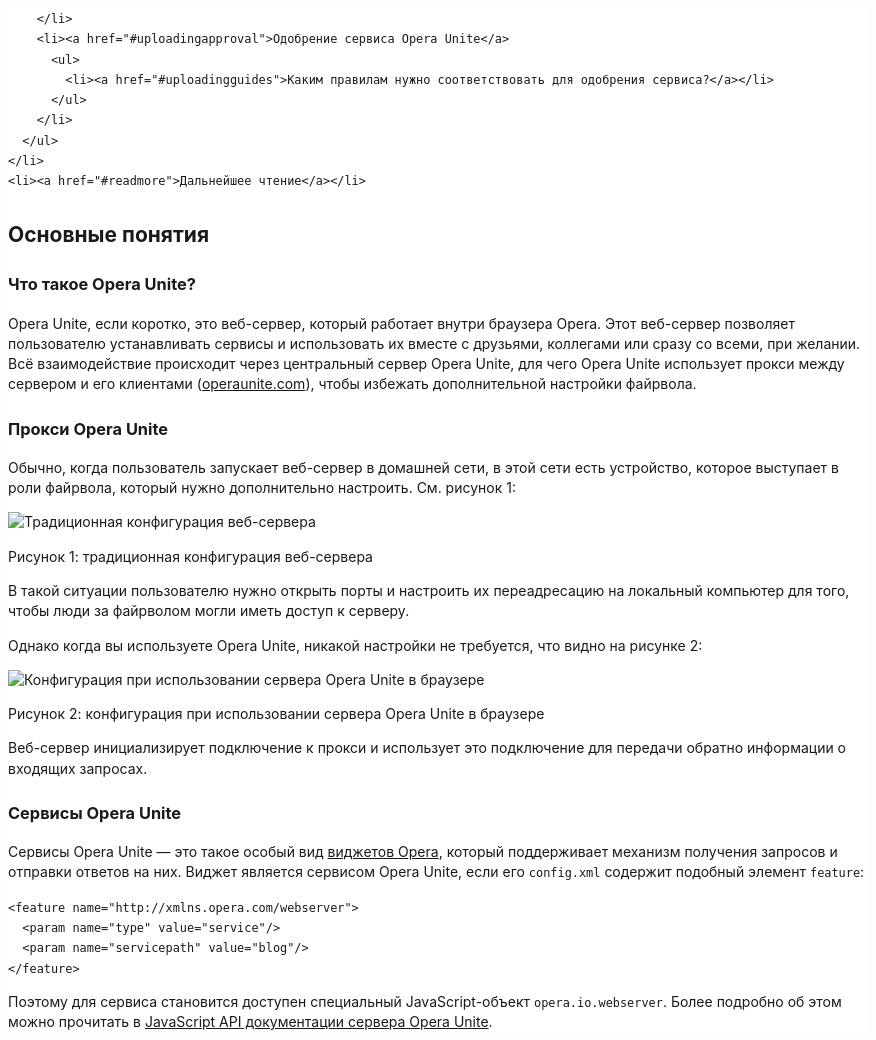         </li>
        <li><a href="#uploadingapproval">Одобрение сервиса Opera Unite</a>
          <ul>
            <li><a href="#uploadingguides">Каким правилам нужно соответствовать для одобрения сервиса?</a></li>
          </ul>
        </li>
      </ul>
    </li>
    <li><a href="#readmore">Дальнейшее чтение</a></li>
  </ul>


  <h2 id="concepts">Основные понятия</h2>

  <h3 id="conceptsunite">Что такое Opera Unite?</h3>

  <p>Opera Unite, если коротко, это веб-сервер, который работает внутри браузера Opera. Этот веб-сервер позволяет пользователю устанавливать сервисы и использовать их вместе с друзьями, коллегами или сразу со всеми, при желании. Всё взаимодействие происходит через центральный сервер Opera Unite, для чего Opera Unite использует прокси между сервером и его клиентами (<a href="http://www.operaunite.com">operaunite.com</a>), чтобы избежать дополнительной настройки файрвола.</p>

  <h3 id="conceptsproxy">Прокси Opera Unite</h3>

  <p>Обычно, когда пользователь запускает веб-сервер в домашней сети, в этой сети есть устройство, которое выступает в роли файрвола, который нужно дополнительно настроить. См. рисунок 1:</p>

  <img src="http://dev.opera.com/articles/view/opera-unite-developer-primer/traditio.jpg" alt="Традиционная конфигурация веб-сервера" />
  <p class="comment">Рисунок 1: традиционная конфигурация веб-сервера</p>

  <p>В такой ситуации пользователю нужно открыть порты и настроить их переадресацию на локальный компьютер для того, чтобы люди за файрволом могли иметь доступ к серверу.</p>

  <p>Однако когда вы используете Opera Unite, никакой настройки не требуется, что видно на рисунке 2:</p>

  <img src="http://dev.opera.com/articles/view/opera-unite-developer-primer/operauni.jpg" alt="Конфигурация при использовании сервера Opera Unite в браузере" />
  <p class="comment">Рисунок 2: конфигурация при использовании сервера Opera Unite в браузере</p>

  <p>Веб-сервер инициализирует подключение к прокси и использует это подключение для передачи обратно информации о входящих запросах.</p>

  <h3 id="conceptsservices">Сервисы Opera Unite</h3>

  <p>Сервисы Opera Unite — это такое особый вид <a href="http://dev.opera.com/articles/view/creating-your-first-opera-widget/">виджетов Opera</a>, который поддерживает механизм получения запросов и отправки ответов на них. Виджет является сервисом Opera Unite, если его <code>config.xml</code> содержит подобный элемент <code>feature</code>:</p>

<pre><code>&lt;feature name=&quot;http://xmlns.opera.com/webserver&quot;&gt;
  &lt;param name=&quot;type&quot; value=&quot;service&quot;/&gt;
  &lt;param name=&quot;servicepath&quot; value=&quot;blog&quot;/&gt;
&lt;/feature&gt;</code></pre>

  <p>Поэтому для сервиса становится доступен специальный JavaScript-объект <code>opera.io.webserver</code>. Более подробно об этом можно прочитать в <a href="http://dev.opera.com/libraries/unite/">JavaScript API документации сервера Opera Unite</a>.</p>
